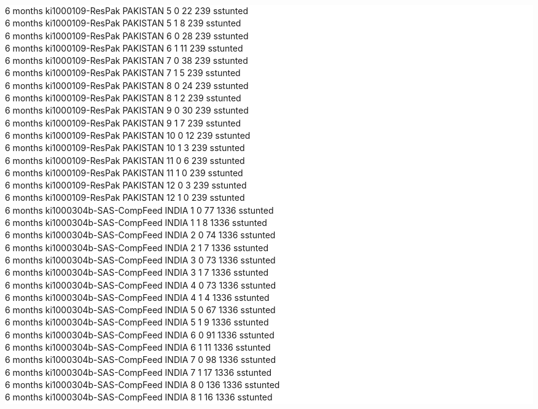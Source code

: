 6 months    ki1000109-ResPak           PAKISTAN                       5               0       22     239  sstunted         
6 months    ki1000109-ResPak           PAKISTAN                       5               1        8     239  sstunted         
6 months    ki1000109-ResPak           PAKISTAN                       6               0       28     239  sstunted         
6 months    ki1000109-ResPak           PAKISTAN                       6               1       11     239  sstunted         
6 months    ki1000109-ResPak           PAKISTAN                       7               0       38     239  sstunted         
6 months    ki1000109-ResPak           PAKISTAN                       7               1        5     239  sstunted         
6 months    ki1000109-ResPak           PAKISTAN                       8               0       24     239  sstunted         
6 months    ki1000109-ResPak           PAKISTAN                       8               1        2     239  sstunted         
6 months    ki1000109-ResPak           PAKISTAN                       9               0       30     239  sstunted         
6 months    ki1000109-ResPak           PAKISTAN                       9               1        7     239  sstunted         
6 months    ki1000109-ResPak           PAKISTAN                       10              0       12     239  sstunted         
6 months    ki1000109-ResPak           PAKISTAN                       10              1        3     239  sstunted         
6 months    ki1000109-ResPak           PAKISTAN                       11              0        6     239  sstunted         
6 months    ki1000109-ResPak           PAKISTAN                       11              1        0     239  sstunted         
6 months    ki1000109-ResPak           PAKISTAN                       12              0        3     239  sstunted         
6 months    ki1000109-ResPak           PAKISTAN                       12              1        0     239  sstunted         
6 months    ki1000304b-SAS-CompFeed    INDIA                          1               0       77    1336  sstunted         
6 months    ki1000304b-SAS-CompFeed    INDIA                          1               1        8    1336  sstunted         
6 months    ki1000304b-SAS-CompFeed    INDIA                          2               0       74    1336  sstunted         
6 months    ki1000304b-SAS-CompFeed    INDIA                          2               1        7    1336  sstunted         
6 months    ki1000304b-SAS-CompFeed    INDIA                          3               0       73    1336  sstunted         
6 months    ki1000304b-SAS-CompFeed    INDIA                          3               1        7    1336  sstunted         
6 months    ki1000304b-SAS-CompFeed    INDIA                          4               0       73    1336  sstunted         
6 months    ki1000304b-SAS-CompFeed    INDIA                          4               1        4    1336  sstunted         
6 months    ki1000304b-SAS-CompFeed    INDIA                          5               0       67    1336  sstunted         
6 months    ki1000304b-SAS-CompFeed    INDIA                          5               1        9    1336  sstunted         
6 months    ki1000304b-SAS-CompFeed    INDIA                          6               0       91    1336  sstunted         
6 months    ki1000304b-SAS-CompFeed    INDIA                          6               1       11    1336  sstunted         
6 months    ki1000304b-SAS-CompFeed    INDIA                          7               0       98    1336  sstunted         
6 months    ki1000304b-SAS-CompFeed    INDIA                          7               1       17    1336  sstunted         
6 months    ki1000304b-SAS-CompFeed    INDIA                          8               0      136    1336  sstunted         
6 months    ki1000304b-SAS-CompFeed    INDIA                          8               1       16    1336  sstunted         